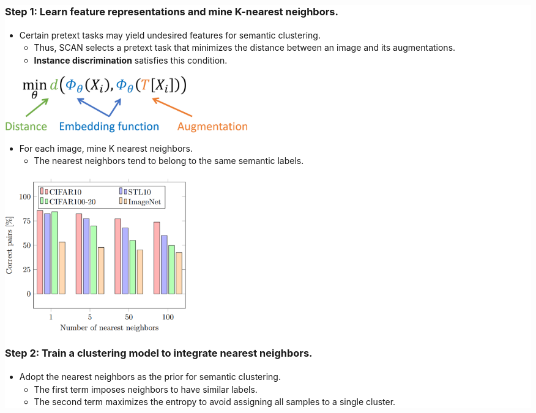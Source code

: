 ### Step 1: Learn feature representations and mine K-nearest neighbors.

- Certain pretext tasks may yield undesired features for semantic clustering. 
  - Thus, SCAN selects a pretext task that minimizes the distance between an image and its augmentations.
  - **Instance discrimination** satisfies this condition.
  
<img src="/.gitbook/assets/3/pretext_loss.PNG" width="400" align="center">

- For each image, mine K nearest neighbors.
  - The nearest neighbors tend to belong to the same semantic labels.  

<img src="/.gitbook/assets/3/observation.png" width="300" align="center">

### Step 2: Train a clustering model to integrate nearest neighbors.

- Adopt the nearest neighbors as the prior for semantic clustering.
  - The first term imposes neighbors to have similar labels.
  - The second term maximizes the entropy to avoid assigning all samples to a single cluster.
